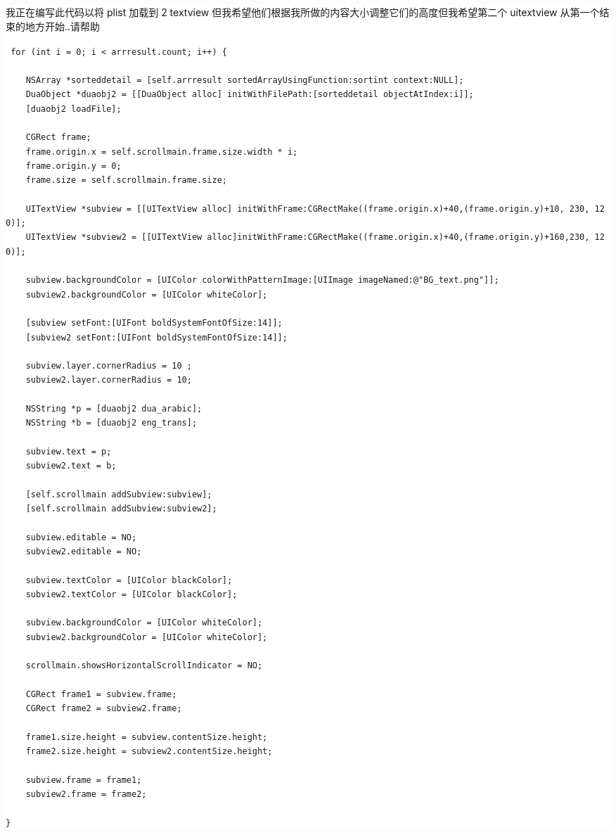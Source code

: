我正在编写此代码以将 plist 加载到 2 textview 但我希望他们根据我所做的内容大小调整它们的高度但我希望第二个 uitextview 从第一个结束的地方开始..请帮助

```
 for (int i = 0; i < arrresult.count; i++) {

    NSArray *sorteddetail = [self.arrresult sortedArrayUsingFunction:sortint context:NULL];
    DuaObject *duaobj2 = [[DuaObject alloc] initWithFilePath:[sorteddetail objectAtIndex:i]];
    [duaobj2 loadFile];

    CGRect frame;
    frame.origin.x = self.scrollmain.frame.size.width * i;
    frame.origin.y = 0;
    frame.size = self.scrollmain.frame.size;

    UITextView *subview = [[UITextView alloc] initWithFrame:CGRectMake((frame.origin.x)+40,(frame.origin.y)+10, 230, 120)];
    UITextView *subview2 = [[UITextView alloc]initWithFrame:CGRectMake((frame.origin.x)+40,(frame.origin.y)+160,230, 120)];

    subview.backgroundColor = [UIColor colorWithPatternImage:[UIImage imageNamed:@"BG_text.png"]];
    subview2.backgroundColor = [UIColor whiteColor];

    [subview setFont:[UIFont boldSystemFontOfSize:14]];
    [subview2 setFont:[UIFont boldSystemFontOfSize:14]];

    subview.layer.cornerRadius = 10 ;
    subview2.layer.cornerRadius = 10;

    NSString *p = [duaobj2 dua_arabic];
    NSString *b = [duaobj2 eng_trans];

    subview.text = p;
    subview2.text = b;

    [self.scrollmain addSubview:subview];
    [self.scrollmain addSubview:subview2];

    subview.editable = NO;
    subview2.editable = NO;

    subview.textColor = [UIColor blackColor];
    subview2.textColor = [UIColor blackColor];

    subview.backgroundColor = [UIColor whiteColor];
    subview2.backgroundColor = [UIColor whiteColor];

    scrollmain.showsHorizontalScrollIndicator = NO;

    CGRect frame1 = subview.frame;
    CGRect frame2 = subview2.frame;

    frame1.size.height = subview.contentSize.height;
    frame2.size.height = subview2.contentSize.height;

    subview.frame = frame1;
    subview2.frame = frame2;

} 
```
